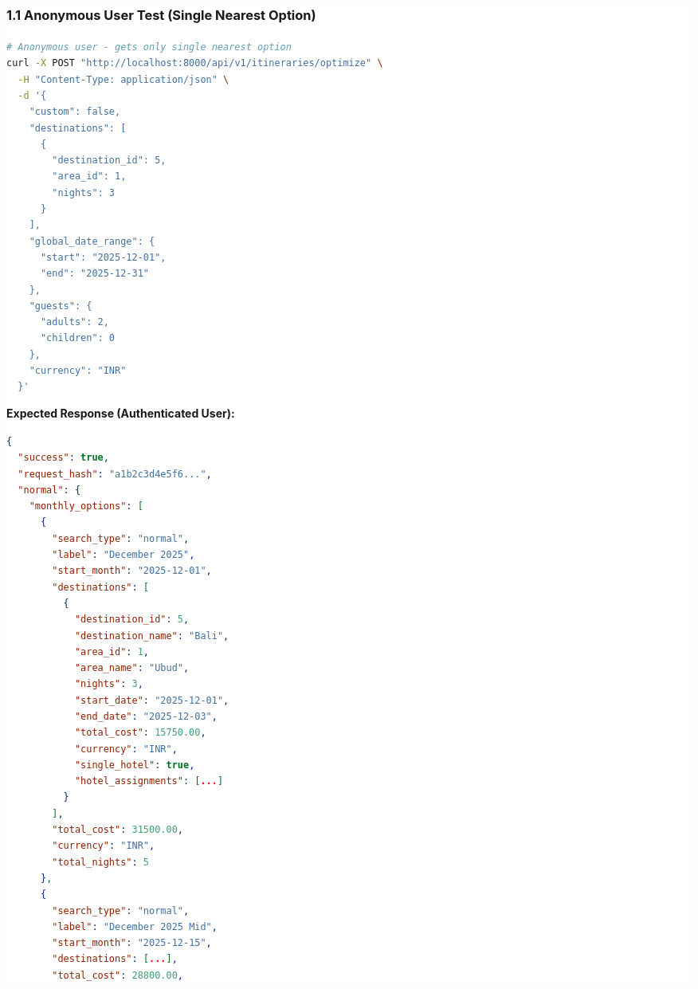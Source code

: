 ```bash
```

### 1.1 Anonymous User Test (Single Nearest Option)
```bash
# Anonymous user - gets only single nearest option
curl -X POST "http://localhost:8000/api/v1/itineraries/optimize" \
  -H "Content-Type: application/json" \
  -d '{
    "custom": false,
    "destinations": [
      {
        "destination_id": 5,
        "area_id": 1,
        "nights": 3
      }
    ],
    "global_date_range": {
      "start": "2025-12-01",
      "end": "2025-12-31"
    },
    "guests": {
      "adults": 2,
      "children": 0
    },
    "currency": "INR"
  }'
```

**Expected Response (Authenticated User):**
```json
{
  "success": true,
  "request_hash": "a1b2c3d4e5f6...",
  "normal": {
    "monthly_options": [
      {
        "search_type": "normal",
        "label": "December 2025",
        "start_month": "2025-12-01",
        "destinations": [
          {
            "destination_id": 5,
            "destination_name": "Bali",
            "area_id": 1,
            "area_name": "Ubud",
            "nights": 3,
            "start_date": "2025-12-01",
            "end_date": "2025-12-03",
            "total_cost": 15750.00,
            "currency": "INR",
            "single_hotel": true,
            "hotel_assignments": [...]
          }
        ],
        "total_cost": 31500.00,
        "currency": "INR",
        "total_nights": 5
      },
      {
        "search_type": "normal", 
        "label": "December 2025 Mid",
        "start_month": "2025-12-15",
        "destinations": [...],
        "total_cost": 28800.00,
```